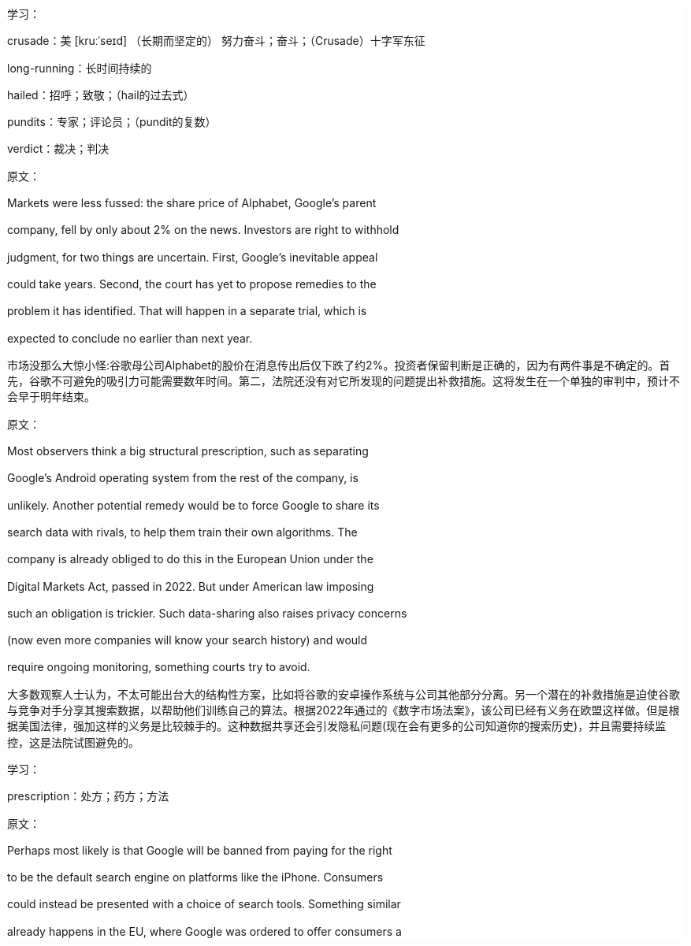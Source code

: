 学习：

crusade：美 [kruːˈseɪd] （长期而坚定的） 努力奋斗；奋斗；（Crusade）十字军东征

long-running：长时间持续的

hailed：招呼；致敬；（hail的过去式）

pundits：专家；评论员；（pundit的复数）

verdict：裁决；判决

原文：

Markets were less fussed: the share price of Alphabet, Google’s parent

company, fell by only about 2% on the news. Investors are right to withhold

judgment, for two things are uncertain. First, Google’s inevitable appeal

could take years. Second, the court has yet to propose remedies to the

problem it has identified. That will happen in a separate trial, which is

expected to conclude no earlier than next year.

市场没那么大惊小怪:谷歌母公司Alphabet的股价在消息传出后仅下跌了约2%。投资者保留判断是正确的，因为有两件事是不确定的。首先，谷歌不可避免的吸引力可能需要数年时间。第二，法院还没有对它所发现的问题提出补救措施。这将发生在一个单独的审判中，预计不会早于明年结束。

原文：

Most observers think a big structural prescription, such as separating

Google’s Android operating system from the rest of the company, is

unlikely. Another potential remedy would be to force Google to share its

search data with rivals, to help them train their own algorithms. The

company is already obliged to do this in the European Union under the

Digital Markets Act, passed in 2022. But under American law imposing

such an obligation is trickier. Such data-sharing also raises privacy concerns

(now even more companies will know your search history) and would

require ongoing monitoring, something courts try to avoid.

大多数观察人士认为，不太可能出台大的结构性方案，比如将谷歌的安卓操作系统与公司其他部分分离。另一个潜在的补救措施是迫使谷歌与竞争对手分享其搜索数据，以帮助他们训练自己的算法。根据2022年通过的《数字市场法案》，该公司已经有义务在欧盟这样做。但是根据美国法律，强加这样的义务是比较棘手的。这种数据共享还会引发隐私问题(现在会有更多的公司知道你的搜索历史)，并且需要持续监控，这是法院试图避免的。

学习：

prescription：处方；药方；方法

原文：

Perhaps most likely is that Google will be banned from paying for the right

to be the default search engine on platforms like the iPhone. Consumers

could instead be presented with a choice of search tools. Something similar

already happens in the EU, where Google was ordered to offer consumers a
